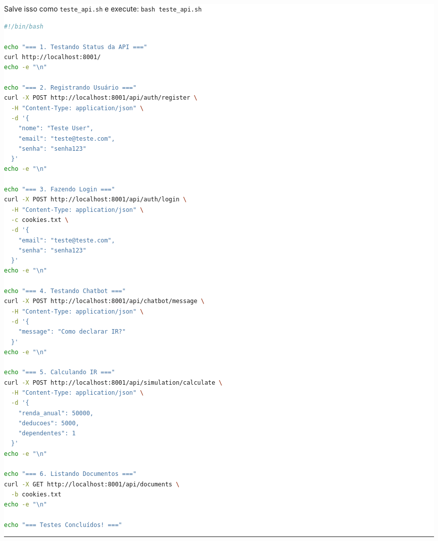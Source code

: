 Salve isso como `teste_api.sh` e execute: `bash teste_api.sh`

```bash
#!/bin/bash

echo "=== 1. Testando Status da API ==="
curl http://localhost:8001/
echo -e "\n"

echo "=== 2. Registrando Usuário ==="
curl -X POST http://localhost:8001/api/auth/register \
  -H "Content-Type: application/json" \
  -d '{
    "nome": "Teste User",
    "email": "teste@teste.com",
    "senha": "senha123"
  }'
echo -e "\n"

echo "=== 3. Fazendo Login ==="
curl -X POST http://localhost:8001/api/auth/login \
  -H "Content-Type: application/json" \
  -c cookies.txt \
  -d '{
    "email": "teste@teste.com",
    "senha": "senha123"
  }'
echo -e "\n"

echo "=== 4. Testando Chatbot ==="
curl -X POST http://localhost:8001/api/chatbot/message \
  -H "Content-Type: application/json" \
  -d '{
    "message": "Como declarar IR?"
  }'
echo -e "\n"

echo "=== 5. Calculando IR ==="
curl -X POST http://localhost:8001/api/simulation/calculate \
  -H "Content-Type: application/json" \
  -d '{
    "renda_anual": 50000,
    "deducoes": 5000,
    "dependentes": 1
  }'
echo -e "\n"

echo "=== 6. Listando Documentos ==="
curl -X GET http://localhost:8001/api/documents \
  -b cookies.txt
echo -e "\n"

echo "=== Testes Concluídos! ==="
```

---